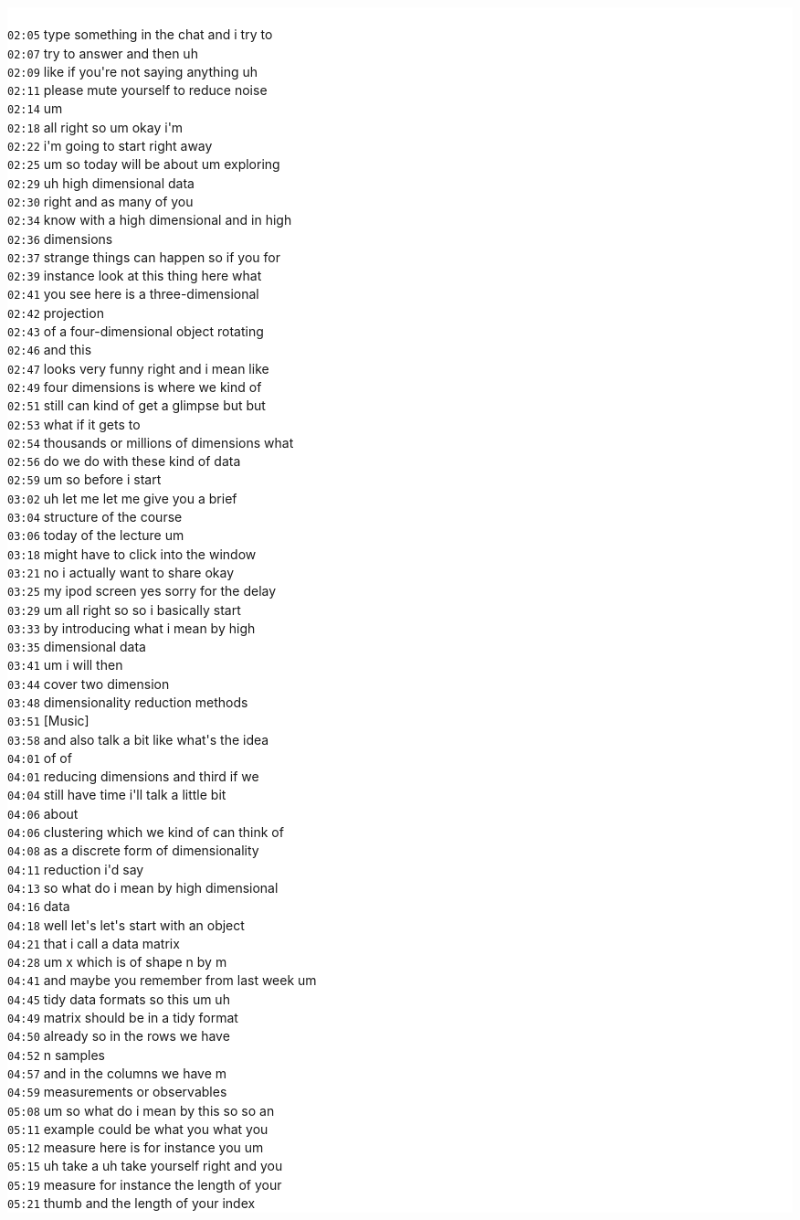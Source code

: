 <br>`02:05` type something in the chat and i try to
<br>`02:07` try to answer and then uh
<br>`02:09` like if you're not saying anything uh
<br>`02:11` please mute yourself to reduce noise
<br>`02:14` um
<br>`02:18` all right so um okay i'm
<br>`02:22` i'm going to start right away
<br>`02:25` um so today will be about um exploring
<br>`02:29` uh high dimensional data
<br>`02:30` right and as many of you
<br>`02:34` know with a high dimensional and in high
<br>`02:36` dimensions
<br>`02:37` strange things can happen so if you for
<br>`02:39` instance look at this thing here what
<br>`02:41` you see here is a three-dimensional
<br>`02:42` projection
<br>`02:43` of a four-dimensional object rotating
<br>`02:46` and this
<br>`02:47` looks very funny right and i mean like
<br>`02:49` four dimensions is where we kind of
<br>`02:51` still can kind of get a glimpse but but
<br>`02:53` what if it gets to
<br>`02:54` thousands or millions of dimensions what
<br>`02:56` do we do with these kind of data
<br>`02:59` um so before i start
<br>`03:02` uh let me let me give you a brief
<br>`03:04` structure of the course
<br>`03:06` today of the lecture um
<br>`03:18` might have to click into the window
<br>`03:21` no i actually want to share okay
<br>`03:25` my ipod screen yes sorry for the delay
<br>`03:29` um all right so so i basically start
<br>`03:33` by introducing what i mean by high
<br>`03:35` dimensional data
<br>`03:41` um i will then
<br>`03:44` cover two dimension
<br>`03:48` dimensionality reduction methods
<br>`03:51` [Music]
<br>`03:58` and also talk a bit like what's the idea
<br>`04:01` of of
<br>`04:01` reducing dimensions and third if we
<br>`04:04` still have time i'll talk a little bit
<br>`04:06` about
<br>`04:06` clustering which we kind of can think of
<br>`04:08` as a discrete form of dimensionality
<br>`04:11` reduction i'd say
<br>`04:13` so what do i mean by high dimensional
<br>`04:16` data
<br>`04:18` well let's let's start with an object
<br>`04:21` that i call a data matrix
<br>`04:28` um x which is of shape n by m
<br>`04:41` and maybe you remember from last week um
<br>`04:45` tidy data formats so this um uh
<br>`04:49` matrix should be in a tidy format
<br>`04:50` already so in the rows we have
<br>`04:52` n samples
<br>`04:57` and in the columns we have m
<br>`04:59` measurements or observables
<br>`05:08` um so what do i mean by this so so an
<br>`05:11` example could be what you what you
<br>`05:12` measure here is for instance you um
<br>`05:15` uh take a uh take yourself right and you
<br>`05:19` measure for instance the length of your
<br>`05:21` thumb and the length of your index